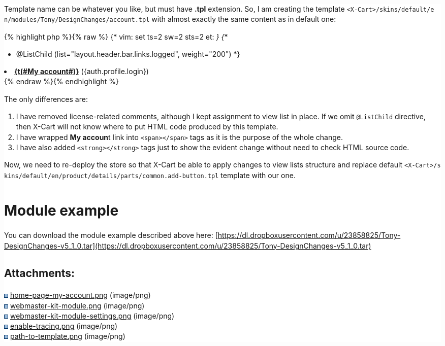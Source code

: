 Template name can be whatever you like, but must have **.tpl** extension. So, I am creating the template `<X-Cart>/skins/default/en/modules/Tony/DesignChanges/account.tpl` with almost exactly the same content as in default one:

{% highlight php %}{% raw %}
{* vim: set ts=2 sw=2 sts=2 et: *}
{**
 * @ListChild (list="layout.header.bar.links.logged", weight="200")
 *}

<li class="account-link-2">
  <span><strong><a href="{buildURL(#order_list#,##)}" class="register">{t(#My account#)}</a></strong></span>
  <span class="email">({auth.profile.login})</span>
</li>
{% endraw %}{% endhighlight %}

The only differences are:

1.  I have removed license-related comments, although I kept assignment to view list in place. If we omit `@ListChild` directive, then X-Cart will not know where to put HTML code produced by this template. 
2.  I have wrapped **My accoun**t link into `<span></span>` tags as it is the purpose of the whole change. 
3.  I have also added `<strong></strong>` tags just to show the evident change without need to check HTML source code.

Now, we need to re-deploy the store so that X-Cart be able to apply changes to view lists structure and replace default `<X-Cart>/skins/default/en/product/details/parts/common.add-button.tpl` template with our one.

# Module example

You can download the module example described above here: [https://dl.dropboxusercontent.com/u/23858825/Tony-DesignChanges-v5_1_0.tar](https://dl.dropboxusercontent.com/u/23858825/Tony-DesignChanges-v5_1_0.tar)

## Attachments:

![](images/icons/bullet_blue.gif) [home-page-my-account.png]({{site.baseurl}}/attachments/8224787/8355857.png) (image/png)  
![](images/icons/bullet_blue.gif) [webmaster-kit-module.png]({{site.baseurl}}/attachments/8224787/8355858.png) (image/png)  
![](images/icons/bullet_blue.gif) [webmaster-kit-module-settings.png]({{site.baseurl}}/attachments/8224787/8355859.png) (image/png)  
![](images/icons/bullet_blue.gif) [enable-tracing.png]({{site.baseurl}}/attachments/8224787/8355860.png) (image/png)  
![](images/icons/bullet_blue.gif) [path-to-template.png]({{site.baseurl}}/attachments/8224787/8355861.png) (image/png)